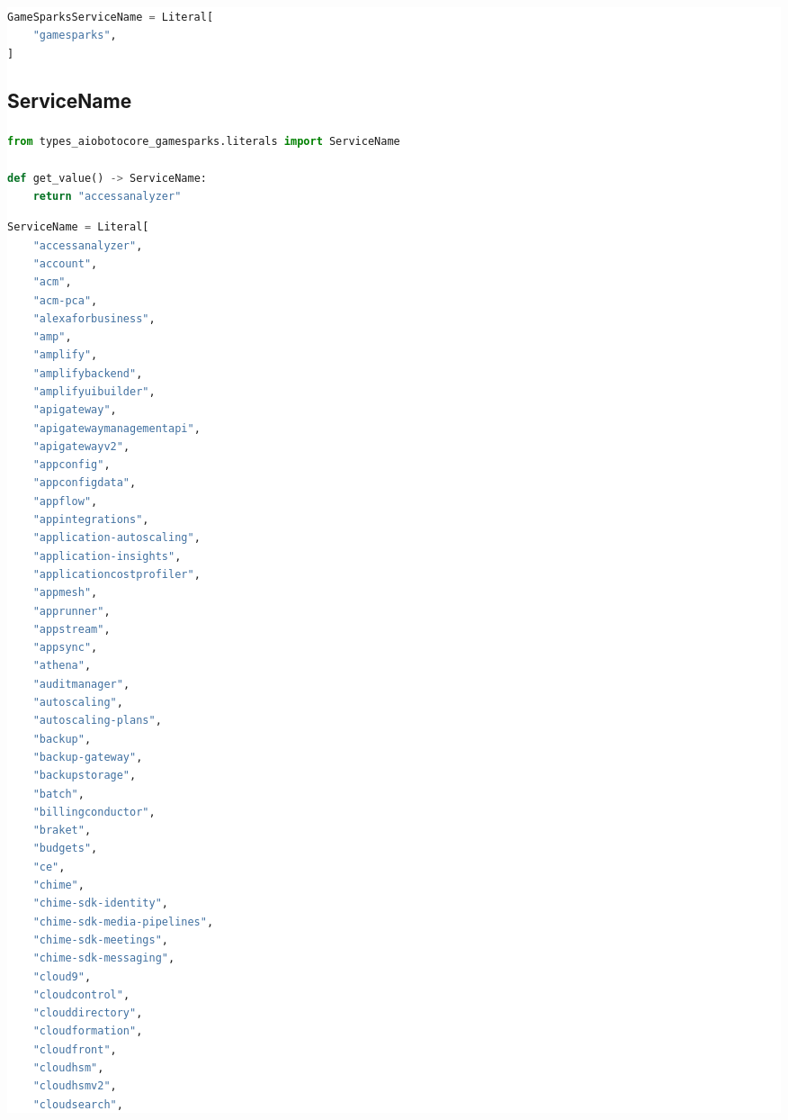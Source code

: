 ```python title="Definition"
GameSparksServiceName = Literal[
    "gamesparks",
]
```
## ServiceName

```python title="Usage Example"
from types_aiobotocore_gamesparks.literals import ServiceName

def get_value() -> ServiceName:
    return "accessanalyzer"
```

```python title="Definition"
ServiceName = Literal[
    "accessanalyzer",
    "account",
    "acm",
    "acm-pca",
    "alexaforbusiness",
    "amp",
    "amplify",
    "amplifybackend",
    "amplifyuibuilder",
    "apigateway",
    "apigatewaymanagementapi",
    "apigatewayv2",
    "appconfig",
    "appconfigdata",
    "appflow",
    "appintegrations",
    "application-autoscaling",
    "application-insights",
    "applicationcostprofiler",
    "appmesh",
    "apprunner",
    "appstream",
    "appsync",
    "athena",
    "auditmanager",
    "autoscaling",
    "autoscaling-plans",
    "backup",
    "backup-gateway",
    "backupstorage",
    "batch",
    "billingconductor",
    "braket",
    "budgets",
    "ce",
    "chime",
    "chime-sdk-identity",
    "chime-sdk-media-pipelines",
    "chime-sdk-meetings",
    "chime-sdk-messaging",
    "cloud9",
    "cloudcontrol",
    "clouddirectory",
    "cloudformation",
    "cloudfront",
    "cloudhsm",
    "cloudhsmv2",
    "cloudsearch",
```